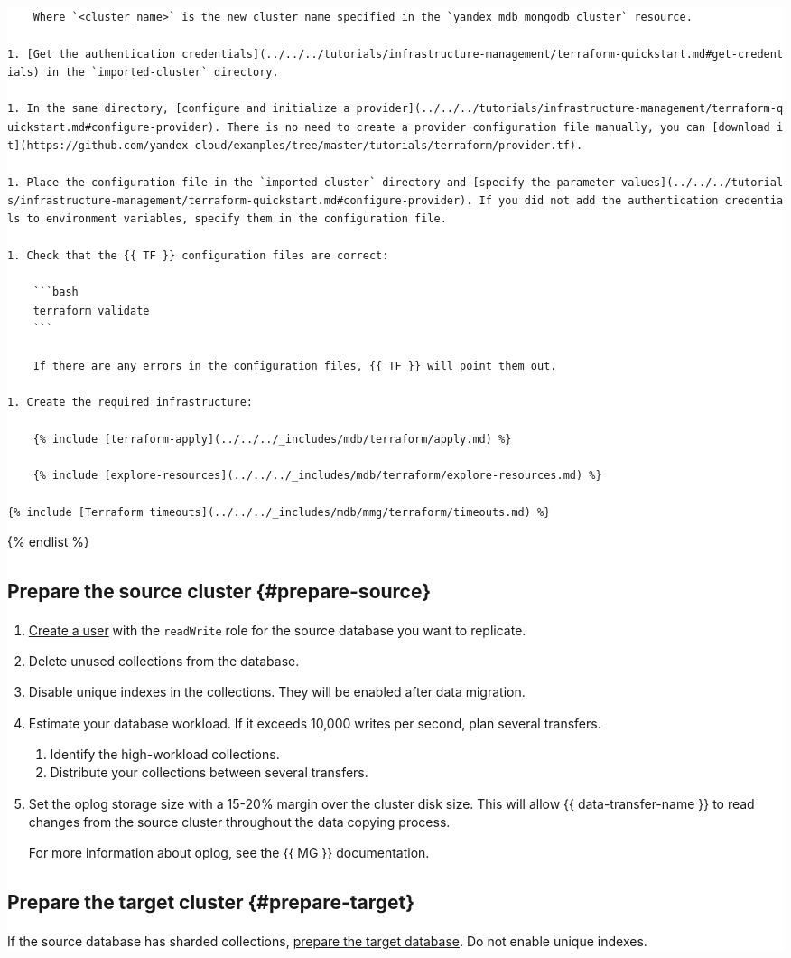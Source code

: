         Where `<cluster_name>` is the new cluster name specified in the `yandex_mdb_mongodb_cluster` resource.

    1. [Get the authentication credentials](../../../tutorials/infrastructure-management/terraform-quickstart.md#get-credentials) in the `imported-cluster` directory.

    1. In the same directory, [configure and initialize a provider](../../../tutorials/infrastructure-management/terraform-quickstart.md#configure-provider). There is no need to create a provider configuration file manually, you can [download it](https://github.com/yandex-cloud/examples/tree/master/tutorials/terraform/provider.tf).

    1. Place the configuration file in the `imported-cluster` directory and [specify the parameter values](../../../tutorials/infrastructure-management/terraform-quickstart.md#configure-provider). If you did not add the authentication credentials to environment variables, specify them in the configuration file.

    1. Check that the {{ TF }} configuration files are correct:

        ```bash
        terraform validate
        ```

        If there are any errors in the configuration files, {{ TF }} will point them out.

    1. Create the required infrastructure:

        {% include [terraform-apply](../../../_includes/mdb/terraform/apply.md) %}

        {% include [explore-resources](../../../_includes/mdb/terraform/explore-resources.md) %}

    {% include [Terraform timeouts](../../../_includes/mdb/mmg/terraform/timeouts.md) %}

{% endlist %}

## Prepare the source cluster {#prepare-source}

1. [Create a user](../../../managed-mongodb/operations/cluster-users.md#adduser) with the `readWrite` role for the source database you want to replicate.

1. Delete unused collections from the database.

1. Disable unique indexes in the collections. They will be enabled after data migration.

1. Estimate your database workload. If it exceeds 10,000 writes per second, plan several transfers.

    1. Identify the high-workload collections.
    1. Distribute your collections between several transfers.

1. Set the oplog storage size with a 15-20% margin over the cluster disk size. This will allow {{ data-transfer-name }} to read changes from the source cluster throughout the data copying process.

    For more information about oplog, see the [{{ MG }} documentation](https://www.mongodb.com/docs/manual/tutorial/change-oplog-size).

## Prepare the target cluster {#prepare-target}

If the source database has sharded collections, [prepare the target database](../../../data-transfer/operations/prepare.md#target-mg). Do not enable unique indexes.

